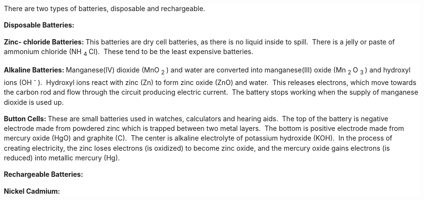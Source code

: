 </h3>
<p>
There are two types of batteries, disposable and rechargeable.
</p>
<p>
<strong>
Disposable Batteries:
</strong>
</p>
<p>
<strong>
Zinc- chloride Batteries:
</strong>
This batteries are dry cell batteries, as there is no liquid inside to spill.  There is a jelly or paste of ammonium chloride (NH
<sub>
4
</sub>
Cl).  These tend to be the least expensive batteries.
</p>
<p>
<strong>
Alkaline Batteries:
</strong>
Manganese(IV) dioxide (MnO
<sub>
2
</sub>
) and water are converted into manganese(III) oxide (Mn
<sub>
2
</sub>
O
<sub>
3
</sub>
) and hydroxyl ions (OH
<sup>
-
</sup>
).  Hydroxyl ions react with zinc (Zn) to form zinc oxide (ZnO) and water.  This releases electrons, which move towards the carbon rod and flow through the circuit producing electric current.  The battery stops working when the supply of manganese dioxide is used up.
</p>
<p>
<strong>
Button Cells:
</strong>
These are small batteries used in watches, calculators and hearing aids.  The top of the battery is negative electrode made from powdered zinc which is trapped between two metal layers.  The bottom is positive electrode made from mercury oxide (HgO) and graphite (C).  The center is alkaline electrolyte of potassium hydroxide (KOH).  In the process of creating electricity, the zinc loses electrons (is oxidized) to become zinc oxide, and the mercury oxide gains electrons (is reduced) into metallic mercury (Hg).
</p>
<p>
<strong>
Rechargeable Batteries:
</strong>
</p>
<p>
<strong>
Nickel Cadmium:
</strong>